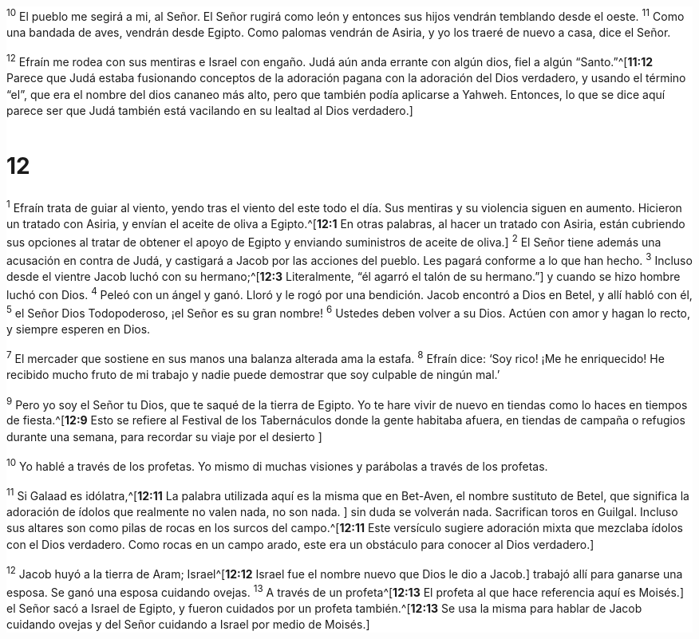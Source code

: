 

<sup>10</sup> El pueblo me segirá a mi, al Señor. El Señor rugirá como león y entonces sus hijos vendrán temblando desde el oeste. <sup>11</sup> Como una bandada de aves, vendrán desde Egipto. Como palomas vendrán de Asiria, y yo los traeré de nuevo a casa, dice el Señor. 

<sup>12</sup> Efraín me rodea con sus mentiras e Israel con engaño. Judá aún anda errante con algún dios, fiel a algún “Santo.”^[**11:12** Parece que Judá estaba fusionando conceptos de la adoración pagana con la adoración del Dios verdadero, y usando el término “el”, que era el nombre del dios cananeo más alto, pero que también podía aplicarse a Yahweh. Entonces, lo que se dice aquí parece ser que Judá también está vacilando en su lealtad al Dios verdadero.]
 

# 12 
<sup>1</sup> Efraín trata de guiar al viento, yendo tras el viento del este todo el día. Sus mentiras y su violencia siguen en aumento. Hicieron un tratado con Asiria, y envían el aceite de oliva a Egipto.^[**12:1** En otras palabras, al hacer un tratado con Asiria, están cubriendo sus opciones al tratar de obtener el apoyo de Egipto y enviando suministros de aceite de oliva.] <sup>2</sup> El Señor tiene además una acusación en contra de Judá, y castigará a Jacob por las acciones del pueblo. Les pagará conforme a lo que han hecho. <sup>3</sup> Incluso desde el vientre Jacob luchó con su hermano;^[**12:3** Literalmente, “él agarró el talón de su hermano.”] y cuando se hizo hombre luchó con Dios. <sup>4</sup> Peleó con un ángel y ganó. Lloró y le rogó por una bendición. Jacob encontró a Dios en Betel, y allí habló con él, <sup>5</sup> el Señor Dios Todopoderoso, ¡el Señor es su gran nombre! <sup>6</sup> Ustedes deben volver a su Dios. Actúen con amor y hagan lo recto, y siempre esperen en Dios. 



<sup>7</sup> El mercader que sostiene en sus manos una balanza alterada ama la estafa. <sup>8</sup> Efraín dice: ‘Soy rico! ¡Me he enriquecido! He recibido mucho fruto de mi trabajo y nadie puede demostrar que soy culpable de ningún mal.’ 

<sup>9</sup> Pero yo soy el Señor tu Dios, que te saqué de la tierra de Egipto. Yo te hare vivir de nuevo en tiendas como lo haces en tiempos de fiesta.^[**12:9** Esto se refiere al Festival de los Tabernáculos donde la gente habitaba afuera, en tiendas de campaña o refugios durante una semana, para recordar su viaje por el desierto ] 


<sup>10</sup> Yo hablé a través de los profetas. Yo mismo di muchas visiones y parábolas a través de los profetas. 

<sup>11</sup> Si Galaad es idólatra,^[**12:11** La palabra utilizada aquí es la misma que en Bet-Aven, el nombre sustituto de Betel, que significa la adoración de ídolos que realmente no valen nada, no son nada. ] sin duda se volverán nada. Sacrifican toros en Guilgal. Incluso sus altares son como pilas de rocas en los surcos del campo.^[**12:11** Este versículo sugiere adoración mixta que mezclaba ídolos con el Dios verdadero. Como rocas en un campo arado, este era un obstáculo para conocer al Dios verdadero.] 



<sup>12</sup> Jacob huyó a la tierra de Aram; Israel^[**12:12** Israel fue el nombre nuevo que Dios le dio a Jacob.] trabajó allí para ganarse una esposa. Se ganó una esposa cuidando ovejas. <sup>13</sup> A través de un profeta^[**12:13** El profeta al que hace referencia aquí es Moisés.] el Señor sacó a Israel de Egipto, y fueron cuidados por un profeta también.^[**12:13** Se usa la misma para hablar de Jacob cuidando ovejas y del Señor cuidando a Israel por medio de Moisés.] 

